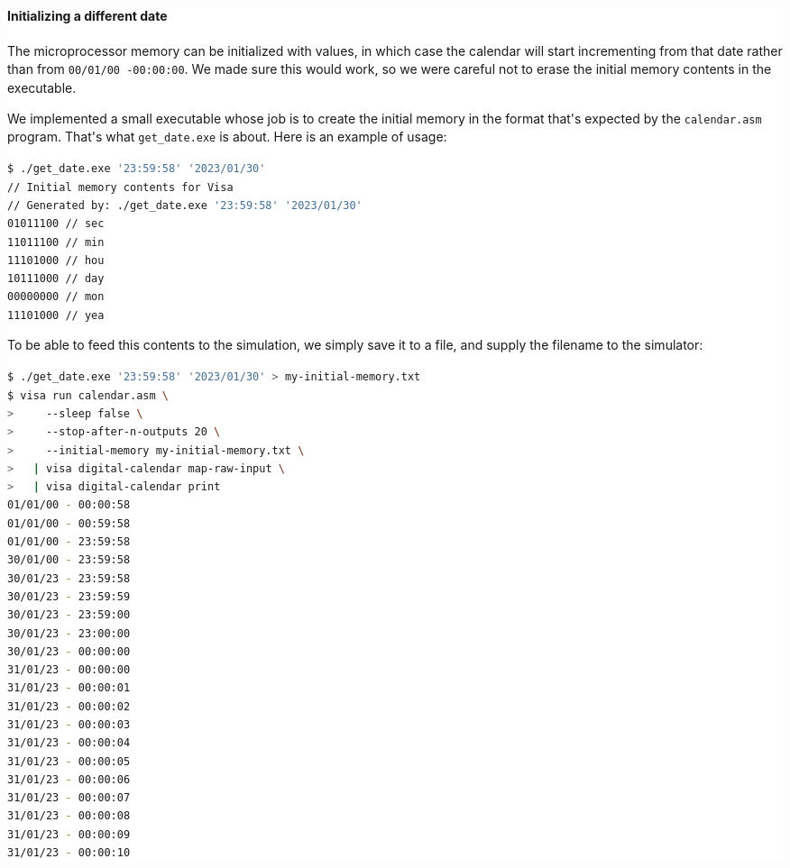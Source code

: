 #### Initializing a different date

The microprocessor memory can be initialized with values, in which case the
calendar will start incrementing from that date rather than from
`00/01/00 -00:00:00`. We made sure this would work, so we were careful not to erase the
initial memory contents in the executable.

We implemented a small executable whose job is to create the initial memory in
the format that's expected by the `calendar.asm` program. That's what
`get_date.exe` is about. Here is an example of usage:

```sh
$ ./get_date.exe '23:59:58' '2023/01/30'
// Initial memory contents for Visa
// Generated by: ./get_date.exe '23:59:58' '2023/01/30'
01011100 // sec
11011100 // min
11101000 // hou
10111000 // day
00000000 // mon
11101000 // yea
```

To be able to feed this contents to the simulation, we simply save it to a file,
and supply the filename to the simulator:

```sh
$ ./get_date.exe '23:59:58' '2023/01/30' > my-initial-memory.txt
$ visa run calendar.asm \
>     --sleep false \
>     --stop-after-n-outputs 20 \
>     --initial-memory my-initial-memory.txt \
>   | visa digital-calendar map-raw-input \
>   | visa digital-calendar print
01/01/00 - 00:00:58
01/01/00 - 00:59:58
01/01/00 - 23:59:58
30/01/00 - 23:59:58
30/01/23 - 23:59:58
30/01/23 - 23:59:59
30/01/23 - 23:59:00
30/01/23 - 23:00:00
30/01/23 - 00:00:00
31/01/23 - 00:00:00
31/01/23 - 00:00:01
31/01/23 - 00:00:02
31/01/23 - 00:00:03
31/01/23 - 00:00:04
31/01/23 - 00:00:05
31/01/23 - 00:00:06
31/01/23 - 00:00:07
31/01/23 - 00:00:08
31/01/23 - 00:00:09
31/01/23 - 00:00:10
```
